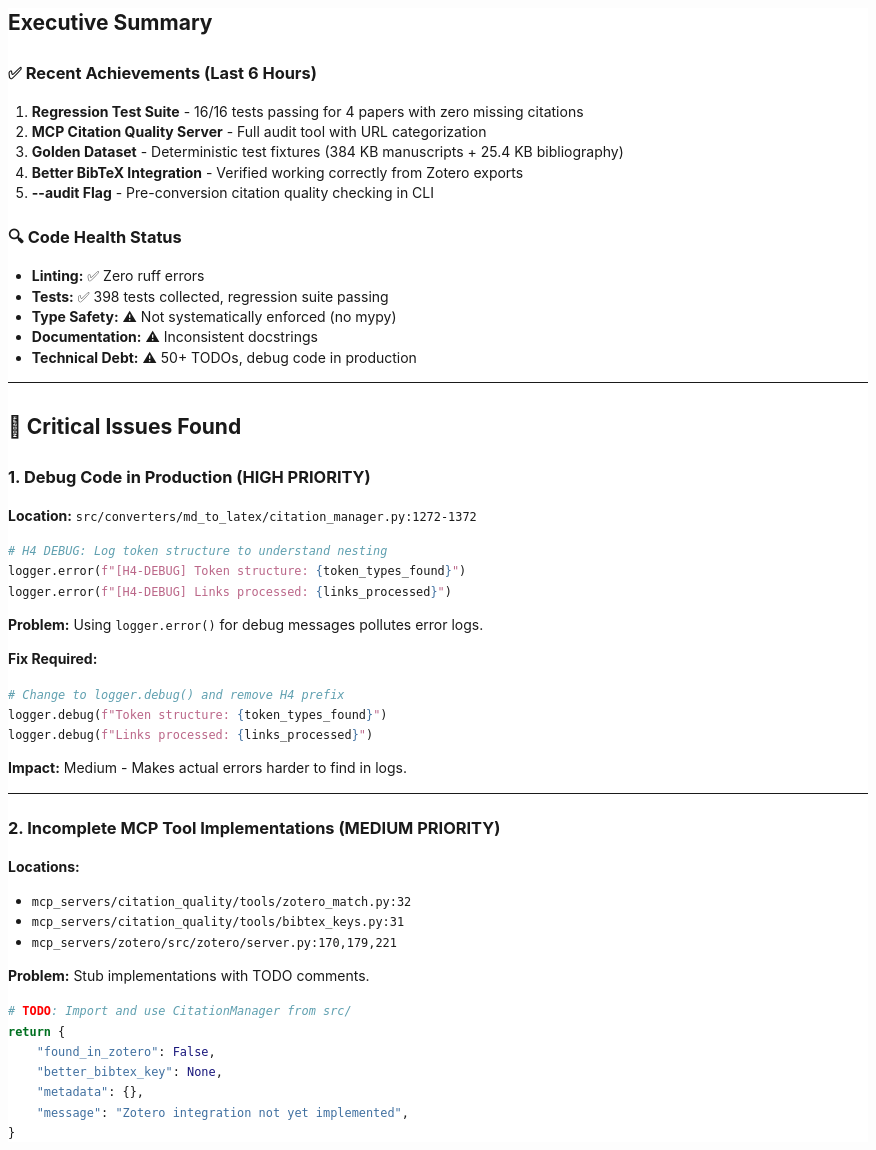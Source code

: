 
## Executive Summary

### ✅ Recent Achievements (Last 6 Hours)
1. **Regression Test Suite** - 16/16 tests passing for 4 papers with zero missing citations
2. **MCP Citation Quality Server** - Full audit tool with URL categorization
3. **Golden Dataset** - Deterministic test fixtures (384 KB manuscripts + 25.4 KB bibliography)
4. **Better BibTeX Integration** - Verified working correctly from Zotero exports
5. **--audit Flag** - Pre-conversion citation quality checking in CLI

### 🔍 Code Health Status
- **Linting:** ✅ Zero ruff errors
- **Tests:** ✅ 398 tests collected, regression suite passing
- **Type Safety:** ⚠️ Not systematically enforced (no mypy)
- **Documentation:** ⚠️ Inconsistent docstrings
- **Technical Debt:** ⚠️ 50+ TODOs, debug code in production

---

## 🐛 Critical Issues Found

### 1. Debug Code in Production (HIGH PRIORITY)
**Location:** `src/converters/md_to_latex/citation_manager.py:1272-1372`

```python
# H4 DEBUG: Log token structure to understand nesting
logger.error(f"[H4-DEBUG] Token structure: {token_types_found}")
logger.error(f"[H4-DEBUG] Links processed: {links_processed}")
```

**Problem:** Using `logger.error()` for debug messages pollutes error logs.

**Fix Required:**
```python
# Change to logger.debug() and remove H4 prefix
logger.debug(f"Token structure: {token_types_found}")
logger.debug(f"Links processed: {links_processed}")
```

**Impact:** Medium - Makes actual errors harder to find in logs.

---

### 2. Incomplete MCP Tool Implementations (MEDIUM PRIORITY)
**Locations:**
- `mcp_servers/citation_quality/tools/zotero_match.py:32`
- `mcp_servers/citation_quality/tools/bibtex_keys.py:31`
- `mcp_servers/zotero/src/zotero/server.py:170,179,221`

**Problem:** Stub implementations with TODO comments.

```python
# TODO: Import and use CitationManager from src/
return {
    "found_in_zotero": False,
    "better_bibtex_key": None,
    "metadata": {},
    "message": "Zotero integration not yet implemented",
}
```
